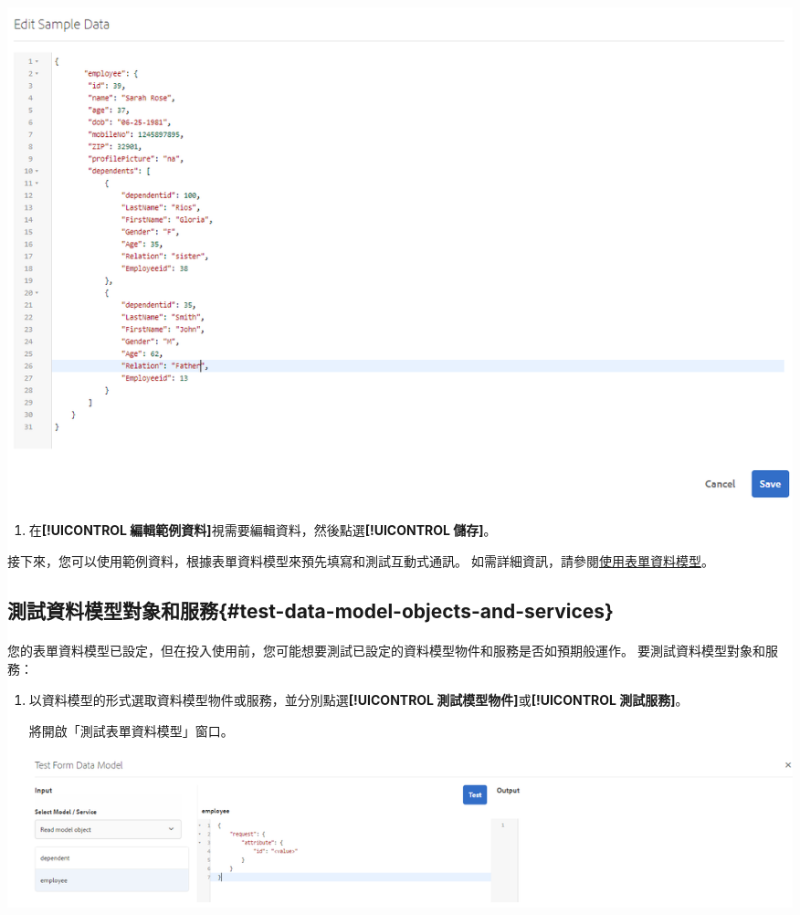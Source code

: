    ![產生範例資料](assets/form_data_model_generate_sample_data_new.png)

1. 在&#x200B;**[!UICONTROL 編輯範例資料]**&#x200B;視需要編輯資料，然後點選&#x200B;**[!UICONTROL 儲存]**。

接下來，您可以使用範例資料，根據表單資料模型來預先填寫和測試互動式通訊。 如需詳細資訊，請參閱[使用表單資料模型](/help/forms/using/using-form-data-model.md)。

## 測試資料模型對象和服務{#test-data-model-objects-and-services}

您的表單資料模型已設定，但在投入使用前，您可能想要測試已設定的資料模型物件和服務是否如預期般運作。 要測試資料模型對象和服務：

1. 以資料模型的形式選取資料模型物件或服務，並分別點選&#x200B;**[!UICONTROL 測試模型物件]**&#x200B;或&#x200B;**[!UICONTROL 測試服務]**。

   將開啟「測試表單資料模型」窗口。

   ![測試資料模型](assets/test-data-model.png)
